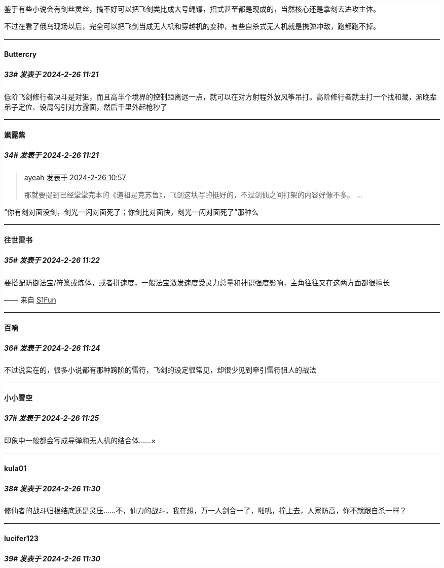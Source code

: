 鉴于有些小说会有剑丝灵丝，搞不好可以把飞剑类比成大号绳镖，招式甚至都是现成的，当然核心还是拿剑去进攻主体。

不过在看了俄乌现场以后，完全可以把飞剑当成无人机和穿越机的变种，有些自杀式无人机就是携弹冲敌，跑都跑不掉。

*****

####  Buttercry  
##### 33#       发表于 2024-2-26 11:21

低阶飞剑修行者决斗是对狙，而且高半个境界的控制距离远一点，就可以在对方射程外放风筝吊打。高阶修行者就主打一个找和藏，派晚辈弟子定位、设局勾引对方露面，然后千里外起枪秒了

*****

####  飒露紫  
##### 34#       发表于 2024-2-26 11:21

<blockquote><a href="httphttps://bbs.saraba1st.com/2b/forum.php?mod=redirect&amp;goto=findpost&amp;pid=64068149&amp;ptid=2173173" target="_blank">ayeah 发表于 2024-2-26 10:57</a>

那就要提到已经堂堂完本的《道祖是克苏鲁》，飞剑这块写的挺好的，不过剑仙之间打架的内容好像不多。 ...</blockquote>
“你有剑对面没剑，剑光一闪对面死了；你剑比对面快，剑光一闪对面死了”那种么

*****

####  往世雷书  
##### 35#       发表于 2024-2-26 11:22

要搭配防御法宝/符箓或炼体，或者拼速度，一般法宝激发速度受灵力总量和神识强度影响，主角往往又在这两方面都很擅长

—— 来自 [S1Fun](https://s1fun.koalcat.com)

*****

####  百响  
##### 36#       发表于 2024-2-26 11:24

不过说实在的，很多小说都有那种跨阶的雷符，飞剑的设定很常见，却很少见到牵引雷符狙人的战法

*****

####  小小雪空  
##### 37#       发表于 2024-2-26 11:25

印象中一般都会写成导弹和无人机的结合体……×

*****

####  kula01  
##### 38#       发表于 2024-2-26 11:30

修仙者的战斗归根结底还是灵压……不，仙力的战斗，我在想，万一人剑合一了，啪叽，撞上去，人家防高，你不就跟自杀一样？

*****

####  lucifer123  
##### 39#       发表于 2024-2-26 11:30
